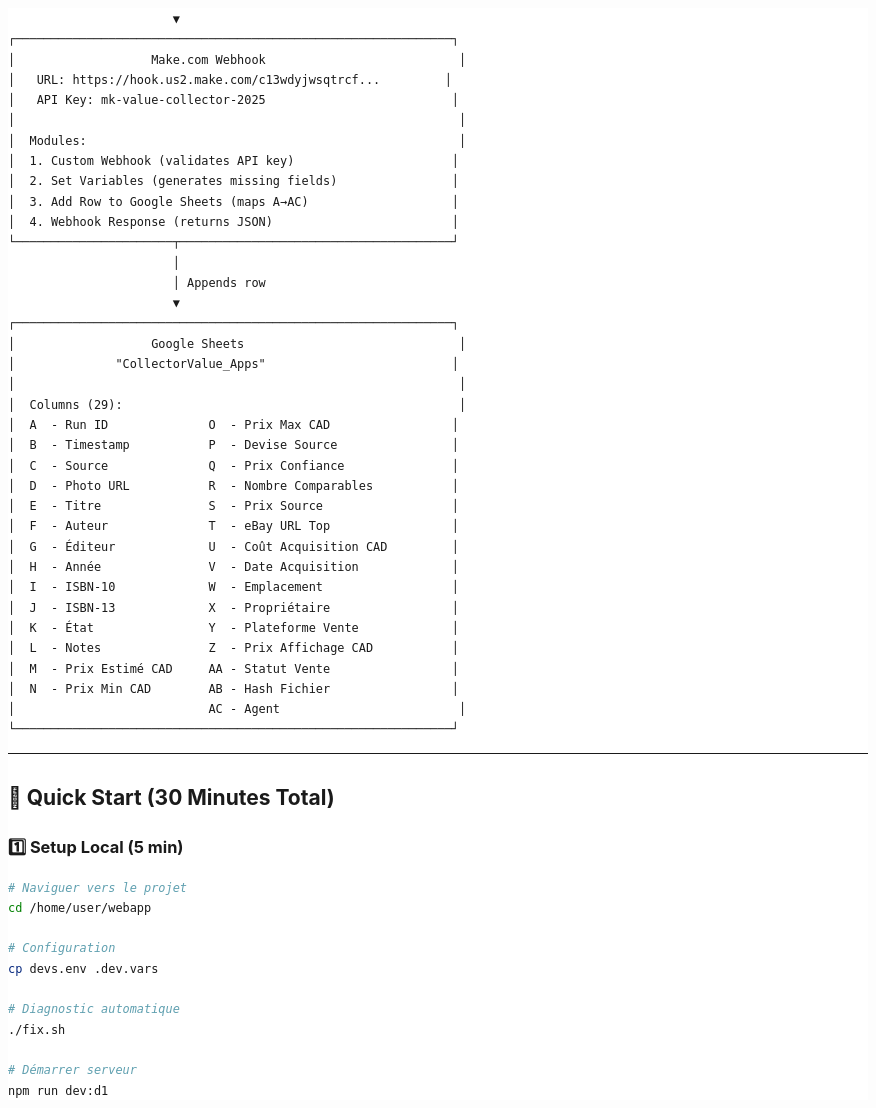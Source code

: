 ```
                       ▼
┌─────────────────────────────────────────────────────────────┐
│                   Make.com Webhook                           │
│   URL: https://hook.us2.make.com/c13wdyjwsqtrcf...         │
│   API Key: mk-value-collector-2025                          │
│                                                              │
│  Modules:                                                    │
│  1. Custom Webhook (validates API key)                      │
│  2. Set Variables (generates missing fields)                │
│  3. Add Row to Google Sheets (maps A→AC)                    │
│  4. Webhook Response (returns JSON)                         │
└──────────────────────┬──────────────────────────────────────┘
                       │
                       │ Appends row
                       ▼
┌─────────────────────────────────────────────────────────────┐
│                   Google Sheets                              │
│              "CollectorValue_Apps"                          │
│                                                              │
│  Columns (29):                                               │
│  A  - Run ID              O  - Prix Max CAD                 │
│  B  - Timestamp           P  - Devise Source                │
│  C  - Source              Q  - Prix Confiance               │
│  D  - Photo URL           R  - Nombre Comparables           │
│  E  - Titre               S  - Prix Source                  │
│  F  - Auteur              T  - eBay URL Top                 │
│  G  - Éditeur             U  - Coût Acquisition CAD         │
│  H  - Année               V  - Date Acquisition             │
│  I  - ISBN-10             W  - Emplacement                  │
│  J  - ISBN-13             X  - Propriétaire                 │
│  K  - État                Y  - Plateforme Vente             │
│  L  - Notes               Z  - Prix Affichage CAD           │
│  M  - Prix Estimé CAD     AA - Statut Vente                 │
│  N  - Prix Min CAD        AB - Hash Fichier                 │
│                           AC - Agent                         │
└─────────────────────────────────────────────────────────────┘
```

---

## 🚀 Quick Start (30 Minutes Total)

### 1️⃣ Setup Local (5 min)

```bash
# Naviguer vers le projet
cd /home/user/webapp

# Configuration
cp devs.env .dev.vars

# Diagnostic automatique
./fix.sh

# Démarrer serveur
npm run dev:d1
```
